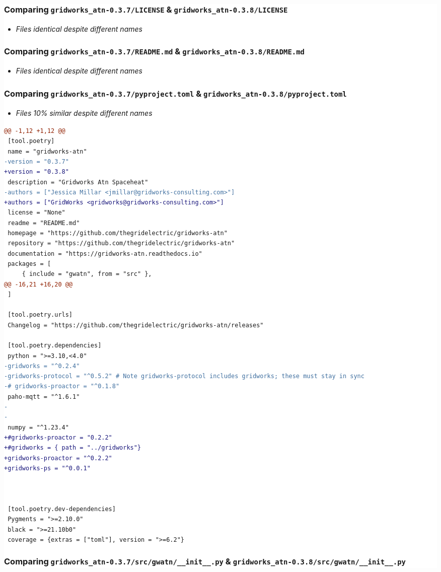 ### Comparing `gridworks_atn-0.3.7/LICENSE` & `gridworks_atn-0.3.8/LICENSE`

 * *Files identical despite different names*

### Comparing `gridworks_atn-0.3.7/README.md` & `gridworks_atn-0.3.8/README.md`

 * *Files identical despite different names*

### Comparing `gridworks_atn-0.3.7/pyproject.toml` & `gridworks_atn-0.3.8/pyproject.toml`

 * *Files 10% similar despite different names*

```diff
@@ -1,12 +1,12 @@
 [tool.poetry]
 name = "gridworks-atn"
-version = "0.3.7"
+version = "0.3.8"
 description = "Gridworks Atn Spaceheat"
-authors = ["Jessica Millar <jmillar@gridworks-consulting.com>"]
+authors = ["GridWorks <gridworks@gridworks-consulting.com>"]
 license = "None"
 readme = "README.md"
 homepage = "https://github.com/thegridelectric/gridworks-atn"
 repository = "https://github.com/thegridelectric/gridworks-atn"
 documentation = "https://gridworks-atn.readthedocs.io"
 packages = [
     { include = "gwatn", from = "src" },
@@ -16,21 +16,20 @@
 ]
 
 [tool.poetry.urls]
 Changelog = "https://github.com/thegridelectric/gridworks-atn/releases"
 
 [tool.poetry.dependencies]
 python = ">=3.10,<4.0"
-gridworks = "^0.2.4"
-gridworks-protocol = "^0.5.2" # Note gridworks-protocol includes gridworks; these must stay in sync
-# gridworks-proactor = "^0.1.8"
 paho-mqtt = "^1.6.1"
-
-
 numpy = "^1.23.4"
+#gridworks-proactor = "0.2.2"
+#gridworks = { path = "../gridworks"}
+gridworks-proactor = "^0.2.2"
+gridworks-ps = "^0.0.1"
 
 
 
 [tool.poetry.dev-dependencies]
 Pygments = ">=2.10.0"
 black = ">=21.10b0"
 coverage = {extras = ["toml"], version = ">=6.2"}
```

### Comparing `gridworks_atn-0.3.7/src/gwatn/__init__.py` & `gridworks_atn-0.3.8/src/gwatn/__init__.py`


